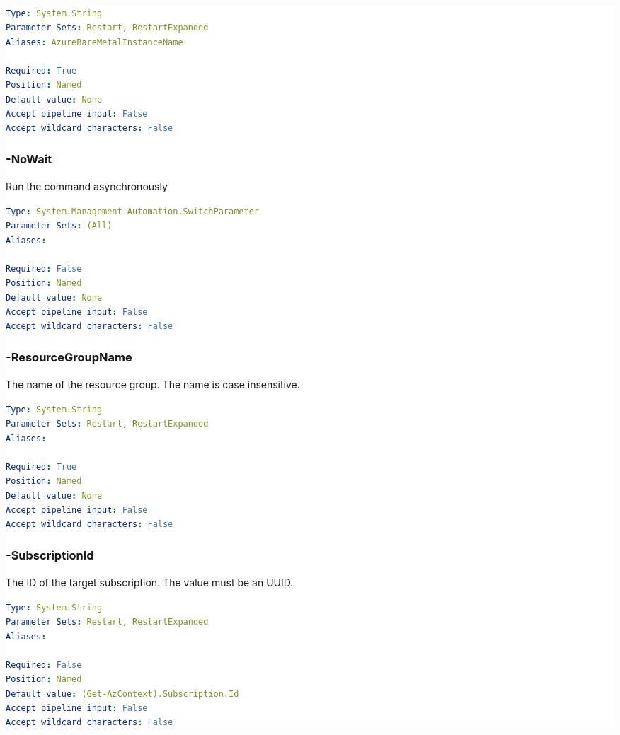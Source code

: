 ```yaml
Type: System.String
Parameter Sets: Restart, RestartExpanded
Aliases: AzureBareMetalInstanceName

Required: True
Position: Named
Default value: None
Accept pipeline input: False
Accept wildcard characters: False
```

### -NoWait
Run the command asynchronously

```yaml
Type: System.Management.Automation.SwitchParameter
Parameter Sets: (All)
Aliases:

Required: False
Position: Named
Default value: None
Accept pipeline input: False
Accept wildcard characters: False
```

### -ResourceGroupName
The name of the resource group.
The name is case insensitive.

```yaml
Type: System.String
Parameter Sets: Restart, RestartExpanded
Aliases:

Required: True
Position: Named
Default value: None
Accept pipeline input: False
Accept wildcard characters: False
```

### -SubscriptionId
The ID of the target subscription.
The value must be an UUID.

```yaml
Type: System.String
Parameter Sets: Restart, RestartExpanded
Aliases:

Required: False
Position: Named
Default value: (Get-AzContext).Subscription.Id
Accept pipeline input: False
Accept wildcard characters: False
```
